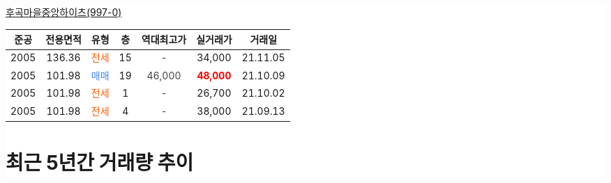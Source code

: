 [후곡마을중앙하이츠(997-0)](https://search.naver.com/search.naver?query=%ED%9B%84%EA%B3%A1%EB%A7%88%EC%9D%84%EC%A4%91%EC%95%99%ED%95%98%EC%9D%B4%EC%B8%A0%28997-0%29)

|준공|전용면적|유형|층|역대최고가|실거래가|거래일|
|:---:|:---:|:---:|:---:|:---:|:---:|:---:|
|2005|136.36|<span style="color:#FF5A00">전세</span>|15|<span style="color:#444444">-</span>|34,000|21.11.05|
|2005|101.98|<span style="color:#4285F3">매매</span>|19|<span style="color:#444444">46,000</span>|<b><span style="color:#FF0000">48,000</span></b>|21.10.09|
|2005|101.98|<span style="color:#FF5A00">전세</span>|1|<span style="color:#444444">-</span>|26,700|21.10.02|
|2005|101.98|<span style="color:#FF5A00">전세</span>|4|<span style="color:#444444">-</span>|38,000|21.09.13|



<script async src="https://pagead2.googlesyndication.com/pagead/js/adsbygoogle.js"></script>

<ins class="adsbygoogle"
     style="display:block"
     data-ad-client="ca-pub-1142216861245946"
     data-ad-slot="4805727019"
     data-ad-format="auto"
     data-full-width-responsive="true"></ins>
<script>
     (adsbygoogle = window.adsbygoogle || []).push({});
</script>


# 최근 5년간 거래량 추이


<div style="width:100%;">
    <canvas id="deal_progress" height="200"></canvas>
</div>

<script>
new Chart(document.getElementById("deal_progress"), {
    type: 'line',
    data: {
        labels: ['16.01','16.02','16.03','16.04','16.05','16.06','16.07','16.08','16.09','16.10','16.11','16.12','17.01','17.02','17.03','17.04','17.05','17.06','17.07','17.08','17.09','17.10','17.11','17.12','18.01','18.02','18.03','18.04','18.05','18.06','18.07','18.08','18.09','18.10','18.11','18.12','19.01','19.02','19.03','19.04','19.05','19.06','19.07','19.08','19.09','19.10','19.11','19.12','20.01','20.02','20.03','20.04','20.05','20.06','20.07','20.08','20.09','20.10','20.11','20.12','21.01','21.02','21.03','21.04','21.05','21.06','21.07','21.08','21.09','21.10','21.11'],
        datasets: [{
            label: '매매/분양권',
            data: [114,115,184,154,146,174,182,141,159,182,99,61,70,113,163,119,140,144,139,85,66,66,68,72,61,68,112,49,65,54,46,67,70,66,36,54,62,43,63,72,74,56,56,54,70,66,64,49,75,75,63,71,86,181,122,59,158,244,339,213,55,76,110,153,181,97,114,94,71,51,5],
            borderColor: "rgba(66, 133, 243, 1)",
            backgroundColor: "rgba(66, 133, 243, 0.05)",
            borderWidth: 1,
            pointRadius: 0,
            fill: false,
            lineTension: 0
        },{
            label: '전/월세',
            data: [97,84,109,86,111,113,95,105,108,129,105,116,103,131,132,87,93,105,92,86,114,81,98,88,102,84,112,83,91,62,61,88,100,77,88,118,102,109,117,73,77,74,73,66,85,110,124,95,89,115,80,90,85,87,260,82,96,135,137,156,111,126,141,106,112,112,134,115,96,94,33],
            borderColor: "rgba(255, 90, 0, 1)",
            backgroundColor: "rgba(255, 90, 0, 0.05)",
            borderWidth: 1,
            pointRadius: 0,
            fill: false,
            lineTension: 0